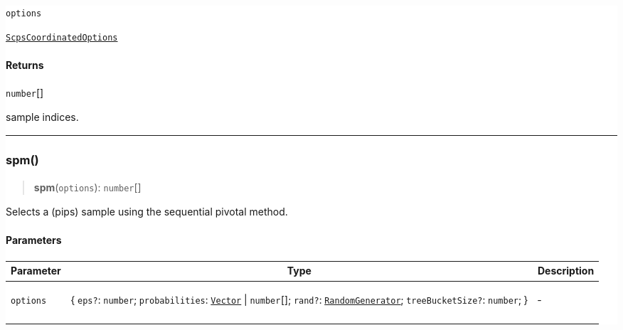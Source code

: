 `options`

</td>
<td>

[`ScpsCoordinatedOptions`](#scpscoordinatedoptions)

</td>
</tr>
</tbody>
</table>

#### Returns

`number`\[]

sample indices.

---

### spm()

> **spm**(`options`): `number`\[]

Selects a (pips) sample using the sequential pivotal method.

#### Parameters

<table>
<thead>
<tr>
<th>Parameter</th>
<th>Type</th>
<th>Description</th>
</tr>
</thead>
<tbody>
<tr>
<td>

`options`

</td>
<td>

{ `eps?`: `number`; `probabilities`: [`Vector`](matrix.md#vector) | `number`\[]; `rand?`: [`RandomGenerator`](random.md#randomgenerator); `treeBucketSize?`: `number`; }

</td>
<td>

‐

</td>
</tr>
<tr>
<td>
